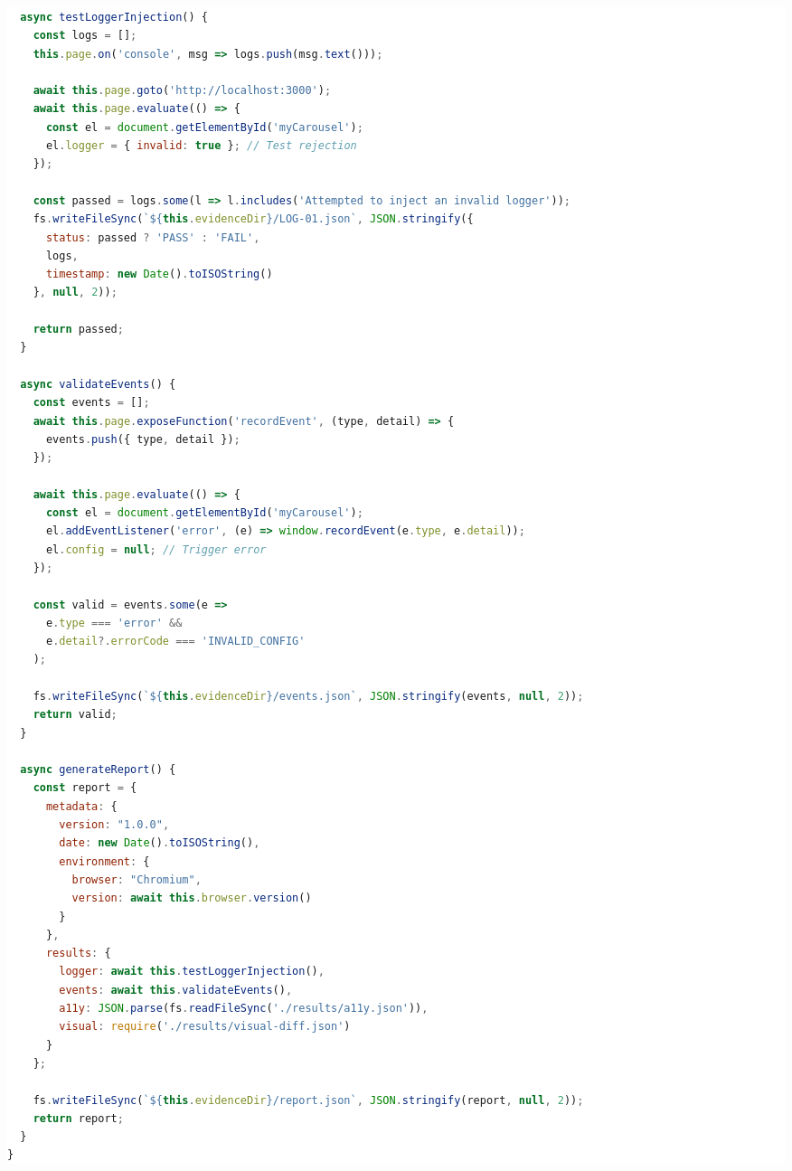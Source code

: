 ```javascript
  async testLoggerInjection() {
    const logs = [];
    this.page.on('console', msg => logs.push(msg.text()));
    
    await this.page.goto('http://localhost:3000');
    await this.page.evaluate(() => {
      const el = document.getElementById('myCarousel');
      el.logger = { invalid: true }; // Test rejection
    });

    const passed = logs.some(l => l.includes('Attempted to inject an invalid logger'));
    fs.writeFileSync(`${this.evidenceDir}/LOG-01.json`, JSON.stringify({
      status: passed ? 'PASS' : 'FAIL',
      logs,
      timestamp: new Date().toISOString()
    }, null, 2));
    
    return passed;
  }

  async validateEvents() {
    const events = [];
    await this.page.exposeFunction('recordEvent', (type, detail) => {
      events.push({ type, detail });
    });

    await this.page.evaluate(() => {
      const el = document.getElementById('myCarousel');
      el.addEventListener('error', (e) => window.recordEvent(e.type, e.detail));
      el.config = null; // Trigger error
    });

    const valid = events.some(e => 
      e.type === 'error' && 
      e.detail?.errorCode === 'INVALID_CONFIG'
    );
    
    fs.writeFileSync(`${this.evidenceDir}/events.json`, JSON.stringify(events, null, 2));
    return valid;
  }

  async generateReport() {
    const report = {
      metadata: {
        version: "1.0.0",
        date: new Date().toISOString(),
        environment: {
          browser: "Chromium",
          version: await this.browser.version()
        }
      },
      results: {
        logger: await this.testLoggerInjection(),
        events: await this.validateEvents(),
        a11y: JSON.parse(fs.readFileSync('./results/a11y.json')),
        visual: require('./results/visual-diff.json')
      }
    };

    fs.writeFileSync(`${this.evidenceDir}/report.json`, JSON.stringify(report, null, 2));
    return report;
  }
}
```